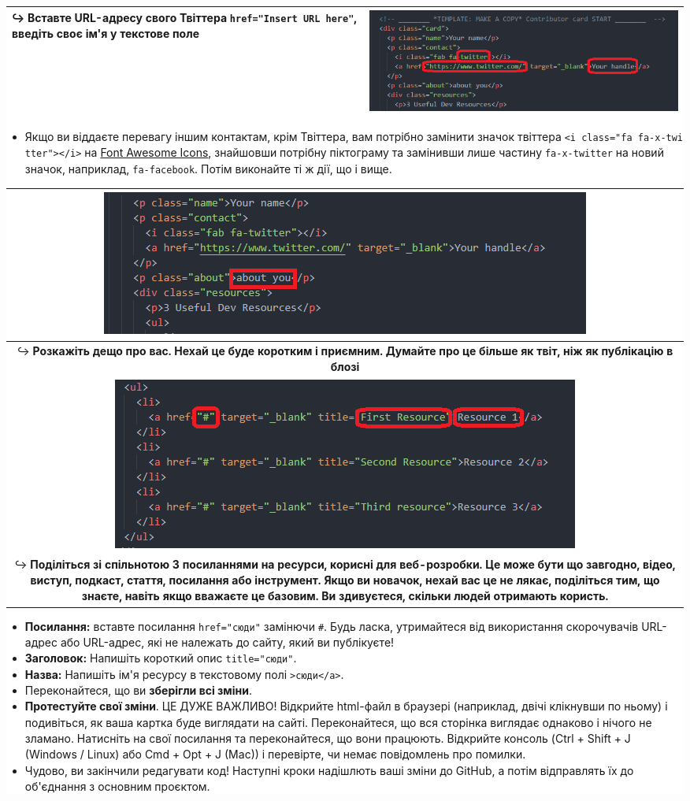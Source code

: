 | :arrow_right_hook: Вставте URL-адресу свого Твіттера `href="Insert URL here"`, введіть своє ім'я у текстове поле | ![Change contact](/readme-only/change-contact.PNG 'Insert a link to your Twitter account and type your handle') |
| :--------------------------------------------------------------------------------------------------------------- | :------------------------------------------------------------------------------------------------------------: |

- Якщо ви віддаєте перевагу іншим контактам, крім Твіттера, вам потрібно замінити значок твіттера `<i class="fa fa-x-twitter"></i>` на [Font Awesome Icons](http://fontawesome.io/icons/), знайшовши потрібну піктограму та замінивши лише частину `fa-x-twitter` на новий значок, наприклад, `fa-facebook`. Потім виконайте ті ж дії, що і вище.

|                                                                                                                                         ![Change about](/readme-only/change-about.PNG 'Напишіть речення про вас')                                                                                                                                          |
| :---------------------------------------------------------------------------------------------------------------------------------------------------------------------------------------------------------------------------------------------------------------------------------------------------------------------------------------------------------: |
|                                                                                                               :arrow_right_hook: **Розкажіть дещо про вас. Нехай це буде коротким і приємним. Думайте про це більше як твіт, ніж як публікацію в блозі**                                                                                                                |
|                                                                                                              ![Change resources](/readme-only/change-resources.PNG 'Вставте посилання, напишіть короткий опис і введіть назву ресурсу')                                                                                                              |
| :arrow_right_hook: **Поділіться зі спільнотою 3 посиланнями на ресурси, корисні для веб-розробки. Це може бути що завгодно, відео, виступ, подкаст, стаття, посилання або інструмент. Якщо ви новачок, нехай вас це не лякає, поділіться тим, що знаєте, навіть якщо вважаєте це базовим. Ви здивуєтеся, скільки людей отримають користь.** |

- **Посилання:** вставте посилання `href="сюди"` замінючи `#`. Будь ласка, утримайтеся від використання скорочувачів URL-адрес або URL-адрес, які не належать до сайту, який ви публікуєте!
- **Заголовок:** Напишіть короткий опис `title="сюди"`.
- **Назва:** Напишіть ім'я ресурсу в текстовому полі `>сюди</a>`.
- Переконайтеся, що ви **зберігли всі зміни**.
- **Протестуйте свої зміни**. ЦЕ ДУЖЕ ВАЖЛИВО! Відкрийте html-файл в браузері (наприклад, двічі клікнувши по ньому) і подивіться, як ваша картка буде виглядати на сайті. Переконайтеся, що вся сторінка виглядає однаково і нічого не зламано. Натисніть на свої посилання та переконайтеся, що вони працюють. Відкрийте консоль (Ctrl + Shift + J (Windows / Linux) або Cmd + Opt + J (Mac)) і перевірте, чи немає повідомлень про помилки.
- Чудово, ви закінчили редагувати код! Наступні кроки надішлють ваші зміни до GitHub, а потім відправлять їх до об'єднання з основним проєктом.
